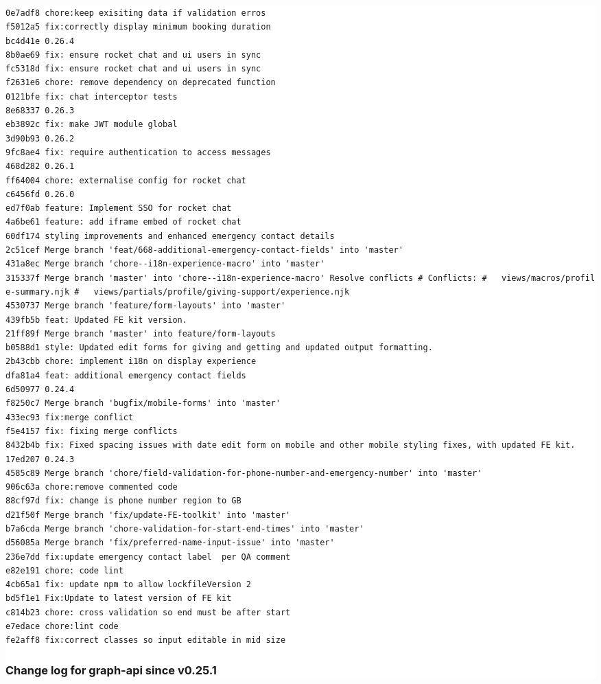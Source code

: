 ```text
0e7adf8 chore:keep exisiting data if validation erros
f5012a5 fix:correctly display minimum booking duration
bc4d41e 0.26.4
8b0ae69 fix: ensure rocket chat and ui users in sync
fc5318d fix: ensure rocket chat and ui users in sync
f2631e6 chore: remove dependency on deprecated function
0121bfe fix: chat interceptor tests
8e68337 0.26.3
eb3892c fix: make JWT module global
3d90b93 0.26.2
9fc8ae4 fix: require authentication to access messages
468d282 0.26.1
ff64004 chore: externalise config for rocket chat
c6456fd 0.26.0
ed7f0ab feature: Implement SSO for rocket chat
4a6be61 feature: add iframe embed of rocket chat
60df174 styling improvements and enhanced emergency contact details
2c51cef Merge branch 'feat/668-additional-emergency-contact-fields' into 'master'
431a8ec Merge branch 'chore--i18n-experience-macro' into 'master'
315337f Merge branch 'master' into 'chore--i18n-experience-macro' Resolve conflicts # Conflicts: #   views/macros/profile-summary.njk #   views/partials/profile/giving-support/experience.njk
4530737 Merge branch 'feature/form-layouts' into 'master'
439fb5b feat: Updated FE kit version.
21ff89f Merge branch 'master' into feature/form-layouts
b0588d1 style: Updated edit forms for giving and getting and updated output formatting.
2b43cbb chore: implement i18n on display experience
dfa81a4 feat: additional emergency contact fields
6d50977 0.24.4
f8250c7 Merge branch 'bugfix/mobile-forms' into 'master'
433ec93 fix:merge conflict
f5e4157 fix: fixing merge conflicts
8432b4b fix: Fixed spacing issues with date edit form on mobile and other mobile styling fixes, with updated FE kit.
17ed207 0.24.3
4585c89 Merge branch 'chore/field-validation-for-phone-number-and-emergency-number' into 'master'
906c63a chore:remove commented code
88cf97d fix: change is phone number region to GB
d21f50f Merge branch 'fix/update-FE-toolkit' into 'master'
b7a6cda Merge branch 'chore-validation-for-start-end-times' into 'master'
d56085a Merge branch 'fix/preferred-name-input-issue' into 'master'
236e7dd fix:update emergency contact label  per QA comment
e82e191 chore: code lint
4cb65a1 fix: update npm to allow lockfileVersion 2
bd5f1e1 Fix:Update to latest version of FE kit
c814b23 chore: cross validation so end must be after start
e7edace chore:lint code
fe2aff8 fix:correct classes so input editable in mid size
```

### Change log for graph-api since v0.25.1
